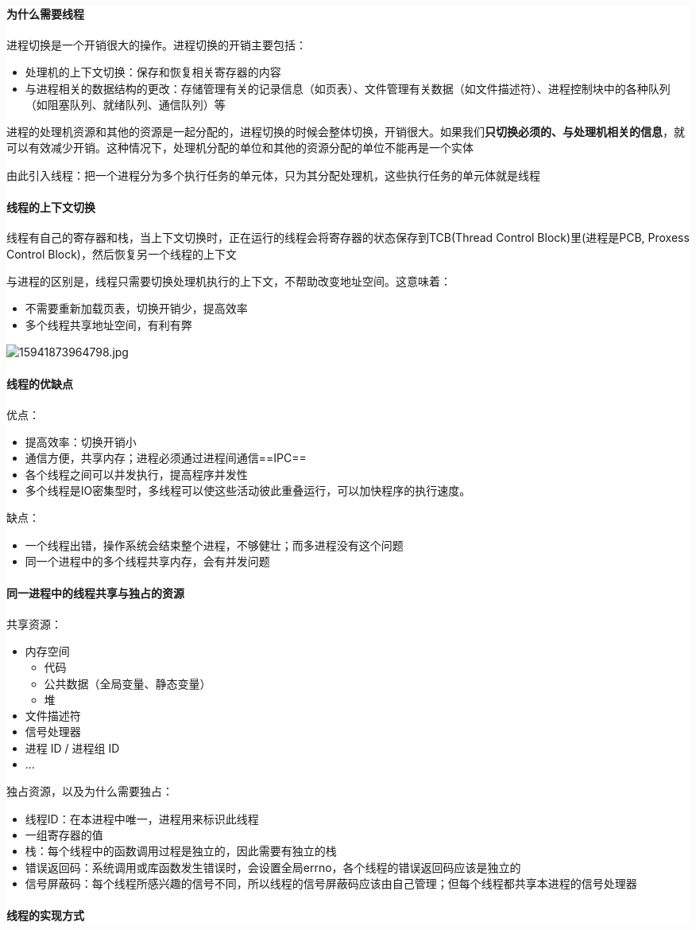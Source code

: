 #### 为什么需要线程

进程切换是一个开销很大的操作。进程切换的开销主要包括：
- 处理机的上下文切换：保存和恢复相关寄存器的内容
- 与进程相关的数据结构的更改：存储管理有关的记录信息（如页表）、文件管理有关数据（如文件描述符）、进程控制块中的各种队列（如阻塞队列、就绪队列、通信队列）等

进程的处理机资源和其他的资源是一起分配的，进程切换的时候会整体切换，开销很大。如果我们**只切换必须的、与处理机相关的信息**，就可以有效减少开销。这种情况下，处理机分配的单位和其他的资源分配的单位不能再是一个实体

由此引入线程：把一个进程分为多个执行任务的单元体，只为其分配处理机，这些执行任务的单元体就是线程

#### 线程的上下文切换

线程有自己的寄存器和栈，当上下文切换时，正在运行的线程会将寄存器的状态保存到TCB(Thread Control Block)里(进程是PCB, Proxess Control Block)，然后恢复另一个线程的上下文

与进程的区别是，线程只需要切换处理机执行的上下文，不帮助改变地址空间。这意味着：
- 不需要重新加载页表，切换开销少，提高效率
- 多个线程共享地址空间，有利有弊

![15941873964798.jpg](https://imageslr.com/media/15941873964798.jpg)

#### 线程的优缺点

优点：
- 提高效率：切换开销小
- 通信方便，共享内存；进程必须通过进程间通信==IPC==
- 各个线程之间可以并发执行，提高程序并发性
- 多个线程是IO密集型时，多线程可以使这些活动彼此重叠运行，可以加快程序的执行速度。

缺点：
- 一个线程出错，操作系统会结束整个进程，不够健壮；而多进程没有这个问题
- 同一个进程中的多个线程共享内存，会有并发问题

#### 同一进程中的线程共享与独占的资源

共享资源：
- 内存空间
	- 代码
	- 公共数据（全局变量、静态变量）
	- 堆
- 文件描述符
- 信号处理器
- 进程 ID / 进程组 ID
- ...

独占资源，以及为什么需要独占：
- 线程ID：在本进程中唯一，进程用来标识此线程
- 一组寄存器的值
- 栈：每个线程中的函数调用过程是独立的，因此需要有独立的栈
- 错误返回码：系统调用或库函数发生错误时，会设置全局errno，各个线程的错误返回码应该是独立的
- 信号屏蔽码：每个线程所感兴趣的信号不同，所以线程的信号屏蔽码应该由自己管理；但每个线程都共享本进程的信号处理器

#### 线程的实现方式
